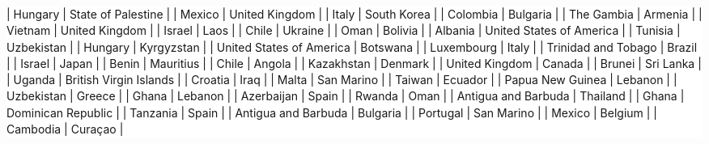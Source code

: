 | Hungary | State of Palestine |
| Mexico | United Kingdom |
| Italy | South Korea |
| Colombia | Bulgaria |
| The Gambia | Armenia |
| Vietnam | United Kingdom |
| Israel | Laos |
| Chile | Ukraine |
| Oman | Bolivia |
| Albania | United States of America |
| Tunisia | Uzbekistan |
| Hungary | Kyrgyzstan |
| United States of America | Botswana |
| Luxembourg | Italy |
| Trinidad and Tobago | Brazil |
| Israel | Japan |
| Benin | Mauritius |
| Chile | Angola |
| Kazakhstan | Denmark |
| United Kingdom | Canada |
| Brunei | Sri Lanka |
| Uganda | British Virgin Islands |
| Croatia | Iraq |
| Malta | San Marino |
| Taiwan | Ecuador |
| Papua New Guinea | Lebanon |
| Uzbekistan | Greece |
| Ghana | Lebanon |
| Azerbaijan | Spain |
| Rwanda | Oman |
| Antigua and Barbuda | Thailand |
| Ghana | Dominican Republic |
| Tanzania | Spain |
| Antigua and Barbuda | Bulgaria |
| Portugal | San Marino |
| Mexico | Belgium |
| Cambodia | Curaçao |